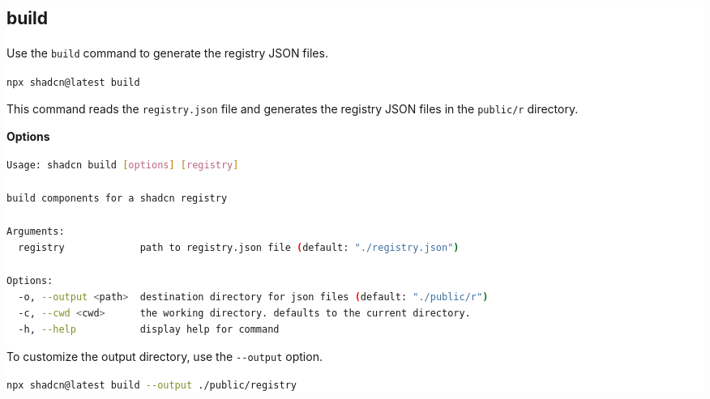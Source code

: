 
## build

Use the `build` command to generate the registry JSON files.

```bash
npx shadcn@latest build
```

This command reads the `registry.json` file and generates the registry JSON files in the `public/r` directory.

**Options**

```bash
Usage: shadcn build [options] [registry]

build components for a shadcn registry

Arguments:
  registry             path to registry.json file (default: "./registry.json")

Options:
  -o, --output <path>  destination directory for json files (default: "./public/r")
  -c, --cwd <cwd>      the working directory. defaults to the current directory.
  -h, --help           display help for command
```

To customize the output directory, use the `--output` option.

```bash
npx shadcn@latest build --output ./public/registry
```
